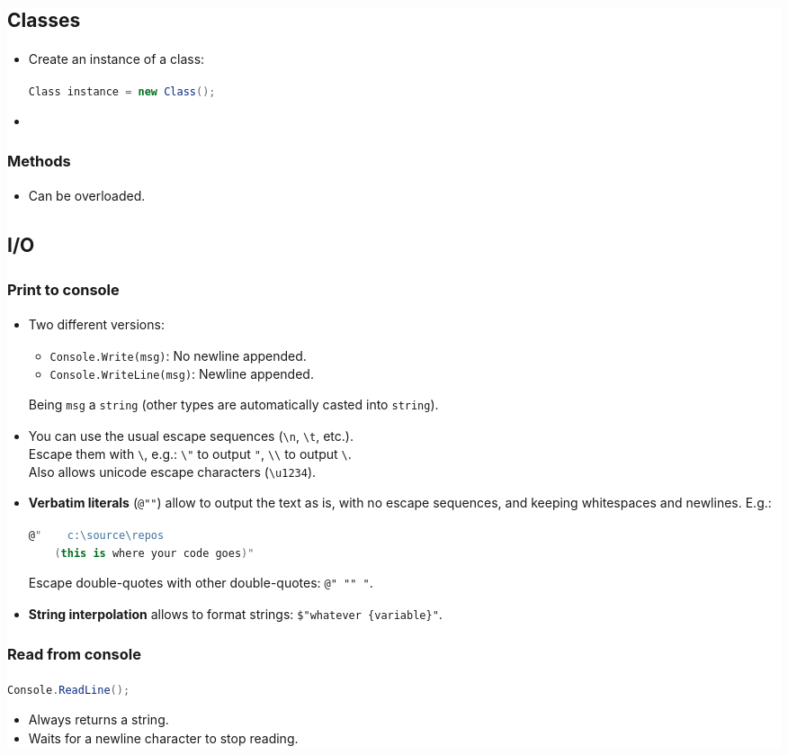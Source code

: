 
## Classes

- Create an instance of a class:
    ```csharp
    Class instance = new Class();
    ```
- 

### Methods
- Can be overloaded.



## I/O

### Print to console
- Two different versions:
    - `Console.Write(msg)`: No newline appended.
    - `Console.WriteLine(msg)`: Newline appended.

    Being `msg` a `string` (other types are automatically casted into `string`).

- You can use the usual escape sequences (`\n`, `\t`, etc.).  
  Escape them with `\`, e.g.: `\"` to output `"`, `\\` to output `\`.  
  Also allows unicode escape characters (`\u1234`).
- **Verbatim literals** (`@""`) allow to output the text as is, with no escape sequences, and keeping whitespaces and newlines. E.g.:
    ```csharp
    @"    c:\source\repos    
        (this is where your code goes)"
    ```
    Escape double-quotes with other double-quotes: `@" "" "`.
- **String interpolation** allows to format strings:  `$"whatever {variable}"`.
    <!--
    - You can format the strings to better display the information with `{<value>:<format>}`. The specific formatting depends on Windows country configuration
        - Currency - `:C`
        - Numbers - `:N` 
        - Percentages - `:P`
        - Use `:<format><precision>` to specify the number of precision digits.
    - Also padding: https://learn.microsoft.com/en-us/training/modules/csharp-format-strings/4-exercise-string-methods-padding
    -->

### Read from console
```csharp
Console.ReadLine();
```
- Always returns a string.
- Waits for a newline character to stop reading.
